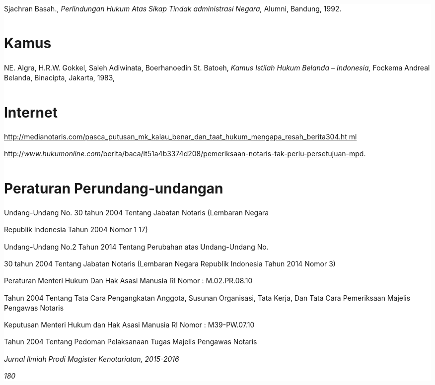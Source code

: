 <p><span class="font4">Sjachran Basah., </span><span class="font4" style="font-style:italic;">Perlindungan Hukum Atas Sikap Tindak administrasi Negara, </span><span class="font4">Alumni, Bandung, 1992.</span></p>
<h1><a name="bookmark27"></a><span class="font4" style="font-weight:bold;"><a name="bookmark28"></a>Kamus</span></h1>
<p><span class="font4">NE. Algra, H.R.W. Gokkel, Saleh Adiwinata, Boerhanoedin St. Batoeh, </span><span class="font4" style="font-style:italic;">Kamus Istilah Hukum Belanda – Indonesia,</span><span class="font4"> Fockema Andreal Belanda, Binacipta, Jakarta, 1983,</span></p>
<h1><a name="bookmark29"></a><span class="font4" style="font-weight:bold;"><a name="bookmark30"></a>Internet</span></h1>
<p><a href="http://medianotaris.com/pasca_putusan_mk_kalau_benar_dan_taat_hukum_mengapa"><span class="font4" style="text-decoration:underline;">http://medianotaris.com/pasca_putusan_mk_kalau_benar_dan_taat_hukum_mengapa_</span></a><span class="font4" style="text-decoration:underline;">resah_berita304.ht ml</span></p>
<p><a href="http://www.hukumonline.com/berita/baca/lt51a4b3374d208/pemeriksaan-notaris-"><span class="font4" style="text-decoration:underline;">http://</span><span class="font4" style="font-style:italic;text-decoration:underline;">www.hukumonline.com</span><span class="font4" style="text-decoration:underline;">/berita/baca/lt51a4b3374d208/pemeriksaan-notaris-</span></a><span class="font4" style="text-decoration:underline;">tak-perlu-persetujuan-mpd</span><span class="font4">.</span></p>
<h1><a name="bookmark31"></a><span class="font4" style="font-weight:bold;"><a name="bookmark32"></a>Peraturan Perundang-undangan</span></h1>
<p><span class="font4">Undang-Undang No. 30 tahun 2004 Tentang Jabatan Notaris (Lembaran Negara</span></p>
<p><span class="font4">Republik Indonesia Tahun 2004 Nomor 1 17)</span></p>
<p><span class="font4">Undang-Undang No.2 Tahun 2014 Tentang Perubahan atas Undang-Undang No.</span></p>
<p><span class="font4">30 tahun 2004 Tentang Jabatan Notaris (Lembaran Negara Republik Indonesia Tahun 2014 Nomor 3)</span></p>
<p><span class="font4">Peraturan Menteri Hukum Dan Hak Asasi Manusia RI Nomor : M.02.PR.08.10</span></p>
<p><span class="font4">Tahun 2004 Tentang Tata Cara Pengangkatan Anggota, Susunan Organisasi, Tata Kerja, Dan Tata Cara Pemeriksaan Majelis Pengawas Notaris</span></p>
<p><span class="font4">Keputusan Menteri Hukum dan Hak Asasi Manusia RI Nomor : M39-PW.07.10</span></p>
<p><span class="font4">Tahun 2004 Tentang Pedoman Pelaksanaan Tugas Majelis Pengawas Notaris</span></p>
<p><span class="font1" style="font-style:italic;">Jurnal Ilmiah Prodi Magister Kenotariatan, 2015-2016</span></p>
<p><span class="font1" style="font-style:italic;">180</span></p>